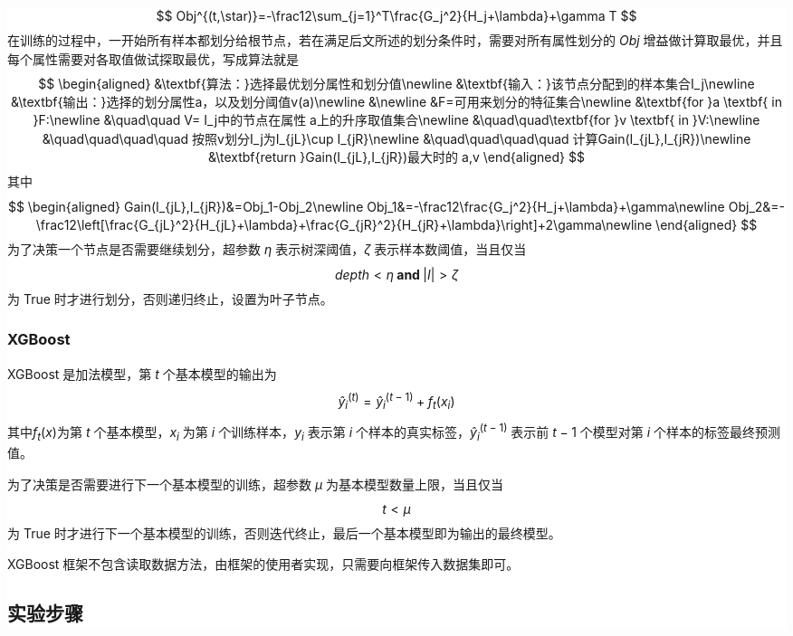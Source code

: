 $$
Obj^{(t,\star)}=-\frac12\sum_{j=1}^T\frac{G_j^2}{H_j+\lambda}+\gamma T
$$
在训练的过程中，一开始所有样本都划分给根节点，若在满足后文所述的划分条件时，需要对所有属性划分的 $Obj$ 增益做计算取最优，并且每个属性需要对各取值做试探取最优，写成算法就是
$$
\begin{aligned}
&\textbf{算法：}选择最优划分属性和划分值\newline
&\textbf{输入：}该节点分配到的样本集合I_j\newline
&\textbf{输出：}选择的划分属性a，以及划分阈值v(a)\newline
&\newline
&F=可用来划分的特征集合\newline
&\textbf{for }a \textbf{ in }F:\newline
&\quad\quad V= I_j中的节点在属性 a上的升序取值集合\newline
&\quad\quad\textbf{for }v \textbf{ in }V:\newline
&\quad\quad\quad\quad 按照v划分I_j为I_{jL}\cup I_{jR}\newline
&\quad\quad\quad\quad 计算Gain(I_{jL},I_{jR})\newline
&\textbf{return }Gain(I_{jL},I_{jR})最大时的 a,v
\end{aligned}
$$
其中
$$
\begin{aligned}
Gain(I_{jL},I_{jR})&=Obj_1-Obj_2\newline
Obj_1&=-\frac12\frac{G_j^2}{H_j+\lambda}+\gamma\newline
Obj_2&=-\frac12\left[\frac{G_{jL}^2}{H_{jL}+\lambda}+\frac{G_{jR}^2}{H_{jR}+\lambda}\right]+2\gamma\newline
\end{aligned}
$$
为了决策一个节点是否需要继续划分，超参数 $\eta$ 表示树深阈值，$\zeta$ 表示样本数阈值，当且仅当
$$
depth<\eta\textbf{ and }|I|>\zeta
$$
为 True 时才进行划分，否则递归终止，设置为叶子节点。

### XGBoost

XGBoost 是加法模型，第 $t$ 个基本模型的输出为
$$
\hat{y}_i^{(t)}=\hat{y}_i^{(t-1)}+f_t(x_i)
$$
其中$f_t (x)$为第 $t$ 个基本模型，$x_i$ 为第 $i$ 个训练样本，$y_i$ 表示第 $i$ 个样本的真实标签，$\hat y _i^{(t-1)}$ 表示前 $t-1$ 个模型对第 $i$ 个样本的标签最终预测值。

为了决策是否需要进行下一个基本模型的训练，超参数 $\mu$ 为基本模型数量上限，当且仅当
$$
t<\mu
$$
为 True 时才进行下一个基本模型的训练，否则迭代终止，最后一个基本模型即为输出的最终模型。

XGBoost 框架不包含读取数据方法，由框架的使用者实现，只需要向框架传入数据集即可。

## 实验步骤
